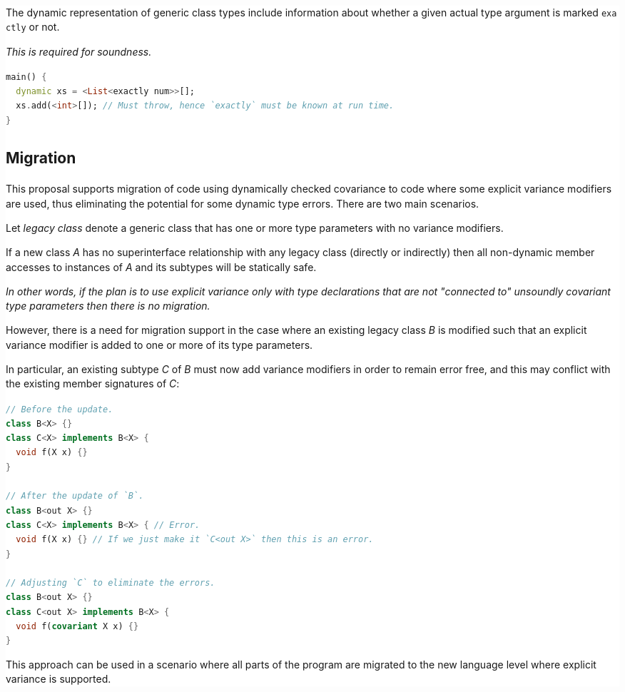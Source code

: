 The dynamic representation of generic class types include information about whether a given actual type argument is marked `exactly` or not.

*This is required for soundness.*

```dart
main() {
  dynamic xs = <List<exactly num>>[];
  xs.add(<int>[]); // Must throw, hence `exactly` must be known at run time.
}
```


## Migration

This proposal supports migration of code using dynamically checked covariance to code where some explicit variance modifiers are used, thus eliminating the potential for some dynamic type errors. There are two main scenarios.

Let _legacy class_ denote a generic class that has one or more type parameters with no variance modifiers.

If a new class _A_ has no superinterface relationship with any legacy class (directly or indirectly) then all non-dynamic member accesses to instances of _A_ and its subtypes will be statically safe.

*In other words, if the plan is to use explicit variance only with type declarations that are not "connected to" unsoundly covariant type parameters then there is no migration.*

However, there is a need for migration support in the case where an existing legacy class _B_ is modified such that an explicit variance modifier is added to one or more of its type parameters.

In particular, an existing subtype _C_ of _B_ must now add variance modifiers in order to remain error free, and this may conflict with the existing member signatures of _C_:

```dart
// Before the update.
class B<X> {}
class C<X> implements B<X> {
  void f(X x) {}
}

// After the update of `B`.
class B<out X> {}
class C<X> implements B<X> { // Error.
  void f(X x) {} // If we just make it `C<out X>` then this is an error.
}

// Adjusting `C` to eliminate the errors.
class B<out X> {}
class C<out X> implements B<X> {
  void f(covariant X x) {}
}
```

This approach can be used in a scenario where all parts of the program are migrated to the new language level where explicit variance is supported.
